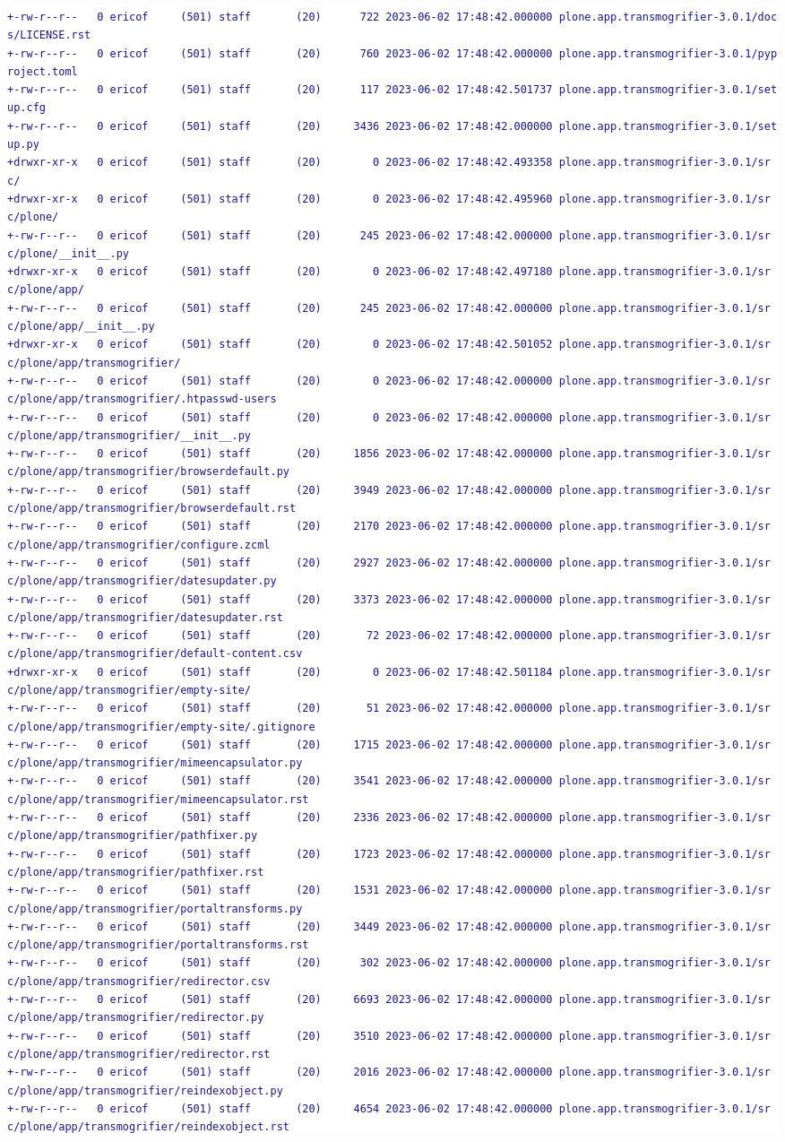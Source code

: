 ```diff
+-rw-r--r--   0 ericof     (501) staff       (20)      722 2023-06-02 17:48:42.000000 plone.app.transmogrifier-3.0.1/docs/LICENSE.rst
+-rw-r--r--   0 ericof     (501) staff       (20)      760 2023-06-02 17:48:42.000000 plone.app.transmogrifier-3.0.1/pyproject.toml
+-rw-r--r--   0 ericof     (501) staff       (20)      117 2023-06-02 17:48:42.501737 plone.app.transmogrifier-3.0.1/setup.cfg
+-rw-r--r--   0 ericof     (501) staff       (20)     3436 2023-06-02 17:48:42.000000 plone.app.transmogrifier-3.0.1/setup.py
+drwxr-xr-x   0 ericof     (501) staff       (20)        0 2023-06-02 17:48:42.493358 plone.app.transmogrifier-3.0.1/src/
+drwxr-xr-x   0 ericof     (501) staff       (20)        0 2023-06-02 17:48:42.495960 plone.app.transmogrifier-3.0.1/src/plone/
+-rw-r--r--   0 ericof     (501) staff       (20)      245 2023-06-02 17:48:42.000000 plone.app.transmogrifier-3.0.1/src/plone/__init__.py
+drwxr-xr-x   0 ericof     (501) staff       (20)        0 2023-06-02 17:48:42.497180 plone.app.transmogrifier-3.0.1/src/plone/app/
+-rw-r--r--   0 ericof     (501) staff       (20)      245 2023-06-02 17:48:42.000000 plone.app.transmogrifier-3.0.1/src/plone/app/__init__.py
+drwxr-xr-x   0 ericof     (501) staff       (20)        0 2023-06-02 17:48:42.501052 plone.app.transmogrifier-3.0.1/src/plone/app/transmogrifier/
+-rw-r--r--   0 ericof     (501) staff       (20)        0 2023-06-02 17:48:42.000000 plone.app.transmogrifier-3.0.1/src/plone/app/transmogrifier/.htpasswd-users
+-rw-r--r--   0 ericof     (501) staff       (20)        0 2023-06-02 17:48:42.000000 plone.app.transmogrifier-3.0.1/src/plone/app/transmogrifier/__init__.py
+-rw-r--r--   0 ericof     (501) staff       (20)     1856 2023-06-02 17:48:42.000000 plone.app.transmogrifier-3.0.1/src/plone/app/transmogrifier/browserdefault.py
+-rw-r--r--   0 ericof     (501) staff       (20)     3949 2023-06-02 17:48:42.000000 plone.app.transmogrifier-3.0.1/src/plone/app/transmogrifier/browserdefault.rst
+-rw-r--r--   0 ericof     (501) staff       (20)     2170 2023-06-02 17:48:42.000000 plone.app.transmogrifier-3.0.1/src/plone/app/transmogrifier/configure.zcml
+-rw-r--r--   0 ericof     (501) staff       (20)     2927 2023-06-02 17:48:42.000000 plone.app.transmogrifier-3.0.1/src/plone/app/transmogrifier/datesupdater.py
+-rw-r--r--   0 ericof     (501) staff       (20)     3373 2023-06-02 17:48:42.000000 plone.app.transmogrifier-3.0.1/src/plone/app/transmogrifier/datesupdater.rst
+-rw-r--r--   0 ericof     (501) staff       (20)       72 2023-06-02 17:48:42.000000 plone.app.transmogrifier-3.0.1/src/plone/app/transmogrifier/default-content.csv
+drwxr-xr-x   0 ericof     (501) staff       (20)        0 2023-06-02 17:48:42.501184 plone.app.transmogrifier-3.0.1/src/plone/app/transmogrifier/empty-site/
+-rw-r--r--   0 ericof     (501) staff       (20)       51 2023-06-02 17:48:42.000000 plone.app.transmogrifier-3.0.1/src/plone/app/transmogrifier/empty-site/.gitignore
+-rw-r--r--   0 ericof     (501) staff       (20)     1715 2023-06-02 17:48:42.000000 plone.app.transmogrifier-3.0.1/src/plone/app/transmogrifier/mimeencapsulator.py
+-rw-r--r--   0 ericof     (501) staff       (20)     3541 2023-06-02 17:48:42.000000 plone.app.transmogrifier-3.0.1/src/plone/app/transmogrifier/mimeencapsulator.rst
+-rw-r--r--   0 ericof     (501) staff       (20)     2336 2023-06-02 17:48:42.000000 plone.app.transmogrifier-3.0.1/src/plone/app/transmogrifier/pathfixer.py
+-rw-r--r--   0 ericof     (501) staff       (20)     1723 2023-06-02 17:48:42.000000 plone.app.transmogrifier-3.0.1/src/plone/app/transmogrifier/pathfixer.rst
+-rw-r--r--   0 ericof     (501) staff       (20)     1531 2023-06-02 17:48:42.000000 plone.app.transmogrifier-3.0.1/src/plone/app/transmogrifier/portaltransforms.py
+-rw-r--r--   0 ericof     (501) staff       (20)     3449 2023-06-02 17:48:42.000000 plone.app.transmogrifier-3.0.1/src/plone/app/transmogrifier/portaltransforms.rst
+-rw-r--r--   0 ericof     (501) staff       (20)      302 2023-06-02 17:48:42.000000 plone.app.transmogrifier-3.0.1/src/plone/app/transmogrifier/redirector.csv
+-rw-r--r--   0 ericof     (501) staff       (20)     6693 2023-06-02 17:48:42.000000 plone.app.transmogrifier-3.0.1/src/plone/app/transmogrifier/redirector.py
+-rw-r--r--   0 ericof     (501) staff       (20)     3510 2023-06-02 17:48:42.000000 plone.app.transmogrifier-3.0.1/src/plone/app/transmogrifier/redirector.rst
+-rw-r--r--   0 ericof     (501) staff       (20)     2016 2023-06-02 17:48:42.000000 plone.app.transmogrifier-3.0.1/src/plone/app/transmogrifier/reindexobject.py
+-rw-r--r--   0 ericof     (501) staff       (20)     4654 2023-06-02 17:48:42.000000 plone.app.transmogrifier-3.0.1/src/plone/app/transmogrifier/reindexobject.rst
```
